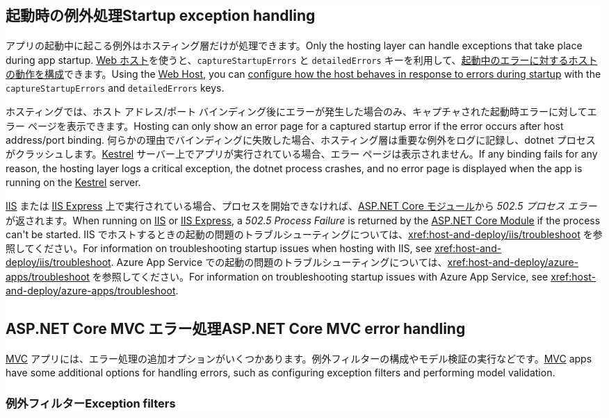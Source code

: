 ## <a name="startup-exception-handling"></a><span data-ttu-id="57fc2-178">起動時の例外処理</span><span class="sxs-lookup"><span data-stu-id="57fc2-178">Startup exception handling</span></span>

<span data-ttu-id="57fc2-179">アプリの起動中に起こる例外はホスティング層だけが処理できます。</span><span class="sxs-lookup"><span data-stu-id="57fc2-179">Only the hosting layer can handle exceptions that take place during app startup.</span></span> <span data-ttu-id="57fc2-180">[Web ホスト](xref:fundamentals/host/web-host)を使うと、`captureStartupErrors` と `detailedErrors` キーを利用して、[起動中のエラーに対するホストの動作を構成](xref:fundamentals/host/web-host#detailed-errors)できます。</span><span class="sxs-lookup"><span data-stu-id="57fc2-180">Using the [Web Host](xref:fundamentals/host/web-host), you can [configure how the host behaves in response to errors during startup](xref:fundamentals/host/web-host#detailed-errors) with the `captureStartupErrors` and `detailedErrors` keys.</span></span>

<span data-ttu-id="57fc2-181">ホスティングでは、ホスト アドレス/ポート バインディング後にエラーが発生した場合のみ、キャプチャされた起動時エラーに対してエラー ページを表示できます。</span><span class="sxs-lookup"><span data-stu-id="57fc2-181">Hosting can only show an error page for a captured startup error if the error occurs after host address/port binding.</span></span> <span data-ttu-id="57fc2-182">何らかの理由でバインディングに失敗した場合、ホスティング層は重要な例外をログに記録し、dotnet プロセスがクラッシュします。[Kestrel](xref:fundamentals/servers/kestrel) サーバー上でアプリが実行されている場合、エラー ページは表示されません。</span><span class="sxs-lookup"><span data-stu-id="57fc2-182">If any binding fails for any reason, the hosting layer logs a critical exception, the dotnet process crashes, and no error page is displayed when the app is running on the [Kestrel](xref:fundamentals/servers/kestrel) server.</span></span>

<span data-ttu-id="57fc2-183">[IIS](/iis) または [IIS Express](/iis/extensions/introduction-to-iis-express/iis-express-overview) 上で実行されている場合、プロセスを開始できなければ、[ASP.NET Core モジュール](xref:host-and-deploy/aspnet-core-module)から *502.5 プロセス エラー*が返されます。</span><span class="sxs-lookup"><span data-stu-id="57fc2-183">When running on [IIS](/iis) or [IIS Express](/iis/extensions/introduction-to-iis-express/iis-express-overview), a *502.5 Process Failure* is returned by the [ASP.NET Core Module](xref:host-and-deploy/aspnet-core-module) if the process can't be started.</span></span> <span data-ttu-id="57fc2-184">IIS でホストするときの起動の問題のトラブルシューティングについては、<xref:host-and-deploy/iis/troubleshoot> を参照してください。</span><span class="sxs-lookup"><span data-stu-id="57fc2-184">For information on troubleshooting startup issues when hosting with IIS, see <xref:host-and-deploy/iis/troubleshoot>.</span></span> <span data-ttu-id="57fc2-185">Azure App Service での起動の問題のトラブルシューティングについては、<xref:host-and-deploy/azure-apps/troubleshoot> を参照してください。</span><span class="sxs-lookup"><span data-stu-id="57fc2-185">For information on troubleshooting startup issues with Azure App Service, see <xref:host-and-deploy/azure-apps/troubleshoot>.</span></span>

## <a name="aspnet-core-mvc-error-handling"></a><span data-ttu-id="57fc2-186">ASP.NET Core MVC エラー処理</span><span class="sxs-lookup"><span data-stu-id="57fc2-186">ASP.NET Core MVC error handling</span></span>

<span data-ttu-id="57fc2-187">[MVC](xref:mvc/overview) アプリには、エラー処理の追加オプションがいくつかあります。例外フィルターの構成やモデル検証の実行などです。</span><span class="sxs-lookup"><span data-stu-id="57fc2-187">[MVC](xref:mvc/overview) apps have some additional options for handling errors, such as configuring exception filters and performing model validation.</span></span>

### <a name="exception-filters"></a><span data-ttu-id="57fc2-188">例外フィルター</span><span class="sxs-lookup"><span data-stu-id="57fc2-188">Exception filters</span></span>
